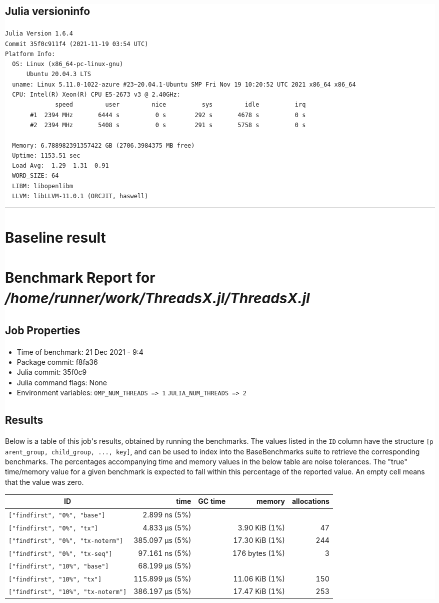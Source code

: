 ## Julia versioninfo
```
Julia Version 1.6.4
Commit 35f0c911f4 (2021-11-19 03:54 UTC)
Platform Info:
  OS: Linux (x86_64-pc-linux-gnu)
      Ubuntu 20.04.3 LTS
  uname: Linux 5.11.0-1022-azure #23~20.04.1-Ubuntu SMP Fri Nov 19 10:20:52 UTC 2021 x86_64 x86_64
  CPU: Intel(R) Xeon(R) CPU E5-2673 v3 @ 2.40GHz: 
              speed         user         nice          sys         idle          irq
       #1  2394 MHz       6444 s          0 s        292 s       4678 s          0 s
       #2  2394 MHz       5408 s          0 s        291 s       5758 s          0 s
       
  Memory: 6.788982391357422 GB (2706.3984375 MB free)
  Uptime: 1153.51 sec
  Load Avg:  1.29  1.31  0.91
  WORD_SIZE: 64
  LIBM: libopenlibm
  LLVM: libLLVM-11.0.1 (ORCJIT, haswell)
```

---
# Baseline result
# Benchmark Report for */home/runner/work/ThreadsX.jl/ThreadsX.jl*

## Job Properties
* Time of benchmark: 21 Dec 2021 - 9:4
* Package commit: f8fa36
* Julia commit: 35f0c9
* Julia command flags: None
* Environment variables: `OMP_NUM_THREADS => 1` `JULIA_NUM_THREADS => 2`

## Results
Below is a table of this job's results, obtained by running the benchmarks.
The values listed in the `ID` column have the structure `[parent_group, child_group, ..., key]`, and can be used to
index into the BaseBenchmarks suite to retrieve the corresponding benchmarks.
The percentages accompanying time and memory values in the below table are noise tolerances. The "true"
time/memory value for a given benchmark is expected to fall within this percentage of the reported value.
An empty cell means that the value was zero.

| ID                                                                 | time            | GC time   | memory          | allocations |
|--------------------------------------------------------------------|----------------:|----------:|----------------:|------------:|
| `["findfirst", "0%", "base"]`                                      |   2.899 ns (5%) |           |                 |             |
| `["findfirst", "0%", "tx"]`                                        |   4.833 μs (5%) |           |   3.90 KiB (1%) |          47 |
| `["findfirst", "0%", "tx-noterm"]`                                 | 385.097 μs (5%) |           |  17.30 KiB (1%) |         244 |
| `["findfirst", "0%", "tx-seq"]`                                    |  97.161 ns (5%) |           |  176 bytes (1%) |           3 |
| `["findfirst", "10%", "base"]`                                     |  68.199 μs (5%) |           |                 |             |
| `["findfirst", "10%", "tx"]`                                       | 115.899 μs (5%) |           |  11.06 KiB (1%) |         150 |
| `["findfirst", "10%", "tx-noterm"]`                                | 386.197 μs (5%) |           |  17.47 KiB (1%) |         253 |